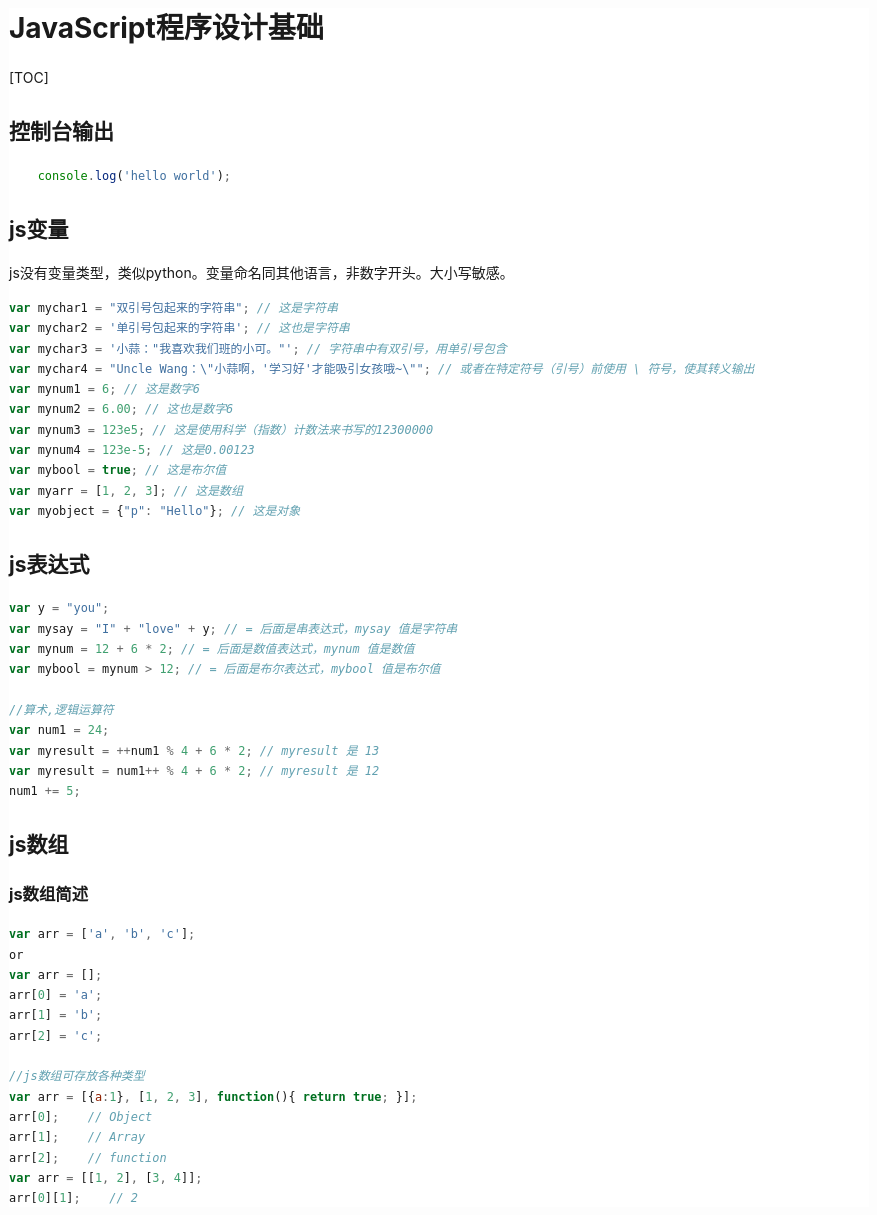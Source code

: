 # JavaScript程序设计基础

[TOC]

## 控制台输出

```js
    console.log('hello world');
```

## js变量

js没有变量类型，类似python。变量命名同其他语言，非数字开头。大小写敏感。

```js
var mychar1 = "双引号包起来的字符串"; // 这是字符串
var mychar2 = '单引号包起来的字符串'; // 这也是字符串
var mychar3 = '小蒜："我喜欢我们班的小可。"'; // 字符串中有双引号，用单引号包含
var mychar4 = "Uncle Wang：\"小蒜啊，'学习好'才能吸引女孩哦~\""; // 或者在特定符号（引号）前使用 \ 符号，使其转义输出
var mynum1 = 6; // 这是数字6
var mynum2 = 6.00; // 这也是数字6
var mynum3 = 123e5; // 这是使用科学（指数）计数法来书写的12300000
var mynum4 = 123e-5; // 这是0.00123
var mybool = true; // 这是布尔值
var myarr = [1, 2, 3]; // 这是数组
var myobject = {"p": "Hello"}; // 这是对象
```

## js表达式

```js
var y = "you";
var mysay = "I" + "love" + y; // = 后面是串表达式，mysay 值是字符串
var mynum = 12 + 6 * 2; // = 后面是数值表达式，mynum 值是数值
var mybool = mynum > 12; // = 后面是布尔表达式，mybool 值是布尔值

//算术,逻辑运算符
var num1 = 24; 
var myresult = ++num1 % 4 + 6 * 2; // myresult 是 13
var myresult = num1++ % 4 + 6 * 2; // myresult 是 12
num1 += 5;

```

## js数组


### js数组简述
```js
var arr = ['a', 'b', 'c'];
or
var arr = [];
arr[0] = 'a';
arr[1] = 'b';
arr[2] = 'c';

//js数组可存放各种类型
var arr = [{a:1}, [1, 2, 3], function(){ return true; }];
arr[0];    // Object
arr[1];    // Array
arr[2];    // function
var arr = [[1, 2], [3, 4]];
arr[0][1];    // 2
```